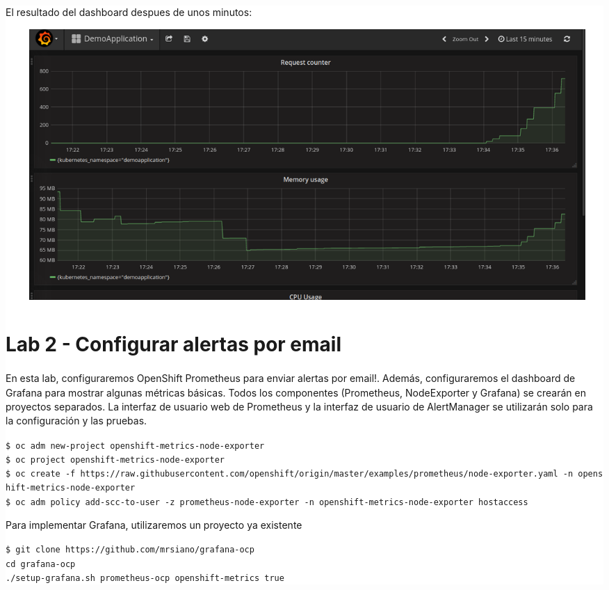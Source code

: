 El resultado del dashboard despues de unos minutos:

<p align="center">
  <img src="/././images/gr12.png" width="800">
</p>



# Lab 2 -  Configurar alertas por email 

En esta lab, configuraremos OpenShift Prometheus para enviar alertas por email!. Además, configuraremos el dashboard de Grafana para mostrar algunas métricas básicas. Todos los componentes (Prometheus, NodeExporter y Grafana) se crearán en proyectos separados. La interfaz de usuario web de Prometheus y la interfaz de usuario de AlertManager se utilizarán solo para la configuración y las pruebas. 

```
$ oc adm new-project openshift-metrics-node-exporter 
$ oc project openshift-metrics-node-exporter
$ oc create -f https://raw.githubusercontent.com/openshift/origin/master/examples/prometheus/node-exporter.yaml -n openshift-metrics-node-exporter
$ oc adm policy add-scc-to-user -z prometheus-node-exporter -n openshift-metrics-node-exporter hostaccess
```

Para implementar Grafana, utilizaremos un proyecto ya existente 

```
$ git clone https://github.com/mrsiano/grafana-ocp
cd grafana-ocp
./setup-grafana.sh prometheus-ocp openshift-metrics true
```




